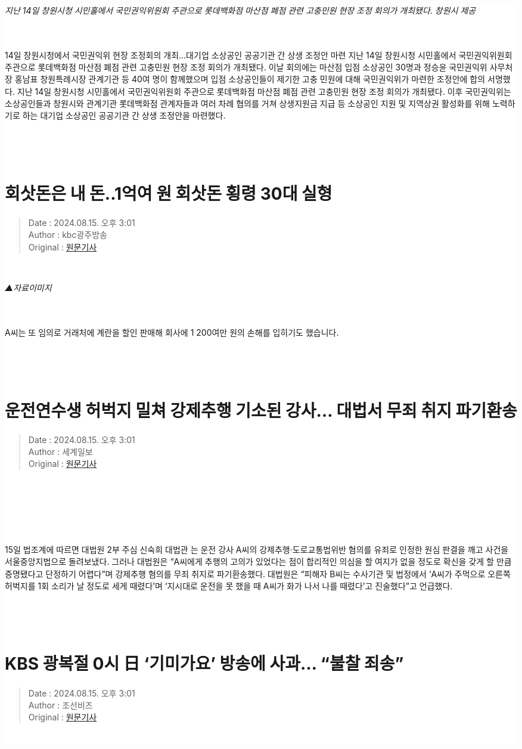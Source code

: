<img alt="지난 14일 창원시청 시민홀에서 국민권익위원회 주관으로 롯데백화점 마산점 폐점 관련 고충민원 현장 조정 회의가 개최됐다. 창원시 제공" class="_LAZY_LOADING _LAZY_LOADING_INIT_HIDE" src="https://imgnews.pstatic.net/image/079/2024/08/15/0003928344_001_20240815150112234.jpg?type=w647" id="img1" style="display: none;"></img><em class="img_desc">지난 14일 창원시청 시민홀에서 국민권익위원회 주관으로 롯데백화점 마산점 폐점 관련 고충민원 현장 조정 회의가 개최됐다. 창원시 제공</em>  
<br/><br/>  
  
14일 창원시청에서 국민권익위 현장 조정회의 개최…대기업 소상공인 공공기관 간 상생 조정안 마련 지난 14일 창원시청 시민홀에서 국민권익위원회 주관으로 롯데백화점 마산점 폐점 관련 고충민원 현장 조정 회의가 개최됐다.
이날 회의에는 마산점 입점 소상공인 30명과 정승윤 국민권익위 사무처장 홍남표 창원특례시장 관계기관 등 40여 명이 함께했으며 입점 소상공인들이 제기한 고충 민원에 대해 국민권익위가 마련한 조정안에 합의 서명했다.
지난 14일 창원시청 시민홀에서 국민권익위원회 주관으로 롯데백화점 마산점 폐점 관련 고충민원 현장 조정 회의가 개최됐다.
이후 국민권익위는 소상공인들과 창원시와 관계기관 롯데백화점 관계자들과 여러 차례 협의를 거쳐 상생지원금 지급 등 소상공인 지원 및 지역상권 활성화를 위해 노력하기로 하는 대기업 소상공인 공공기관 간 상생 조정안을 마련했다.  
<br/><br/><br/>  

  
# 회삿돈은 내 돈..1억여 원 회삿돈 횡령 30대 실형  
  
> Date : 2024.08.15. 오후 3:01  
> Author : kbc광주방송  
> Original : [원문기사](https://n.news.naver.com/mnews/article/660/0000066885?sid=102)  
<br/>  
  
<img alt="▲자료이미지" class="_LAZY_LOADING _LAZY_LOADING_INIT_HIDE" src="https://imgnews.pstatic.net/image/660/2024/08/15/0000066885_001_20240815150111554.jpg?type=w647" id="img1" style="display: none;"></img><em class="img_desc">▲자료이미지</em>  
<br/><br/>  
  
A씨는 또 임의로 거래처에 계란을 할인 판매해 회사에 1 200여만 원의 손해를 입히기도 했습니다.  
<br/><br/><br/>  

  
# 운전연수생 허벅지 밀쳐 강제추행 기소된 강사… 대법서 무죄 취지 파기환송  
  
> Date : 2024.08.15. 오후 3:01  
> Author : 세계일보  
> Original : [원문기사](https://n.news.naver.com/mnews/article/022/0003960327?sid=102)  
<br/>  
  
<img alt="" class="_LAZY_LOADING _LAZY_LOADING_INIT_HIDE" src="https://imgnews.pstatic.net/image/022/2024/08/15/20240815510899_20240815150111703.jpg?type=w647" id="img1" style="display: none;"></img>  
<br/><br/>  
  
15일 법조계에 따르면 대법원 2부 주심 신숙희 대법관 는 운전 강사 A씨의 강제추행·도로교통법위반 혐의를 유죄로 인정한 원심 판결을 깨고 사건을 서울중앙지법으로 돌려보냈다.
그러나 대법원은 “A씨에게 추행의 고의가 있었다는 점이 합리적인 의심을 할 여지가 없을 정도로 확신을 갖게 할 만큼 증명됐다고 단정하기 어렵다”며 강제추행 혐의를 무죄 취지로 파기환송했다.
대법원은 “피해자 B씨는 수사기관 및 법정에서 ‘A씨가 주먹으로 오른쪽 허벅지를 1회 소리가 날 정도로 세게 때렸다’며 ‘지시대로 운전을 못 했을 때 A씨가 화가 나서 나를 때렸다’고 진술했다”고 언급했다.  
<br/><br/><br/>  

  
# KBS 광복절 0시 日 ‘기미가요’ 방송에 사과… “불찰 죄송”  
  
> Date : 2024.08.15. 오후 3:01  
> Author : 조선비즈  
> Original : [원문기사](https://n.news.naver.com/mnews/article/366/0001012017?sid=102)  
<br/>  
  